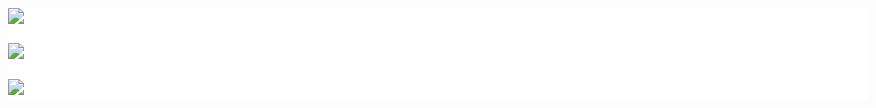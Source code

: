 <p class='wideimage'><img src='https://s3-ap-southeast-2.amazonaws.com/davidroos.co.nz/photos/20171105Seaplane/DSCF0813_800.jpg' srcset='https://s3-ap-southeast-2.amazonaws.com/davidroos.co.nz/photos/20171105Seaplane/DSCF0813_2000.jpg 2000w, https://s3-ap-southeast-2.amazonaws.com/davidroos.co.nz/photos/20171105Seaplane/DSCF0813_1200.jpg 1200w, https://s3-ap-southeast-2.amazonaws.com/davidroos.co.nz/photos/20171105Seaplane/DSCF0813_800.jpg 800w' sizes='100vw' width='2000'/></p>
<p class='wideimage'><img src='https://s3-ap-southeast-2.amazonaws.com/davidroos.co.nz/photos/20171105Seaplane/DSCF0815_800.jpg' srcset='https://s3-ap-southeast-2.amazonaws.com/davidroos.co.nz/photos/20171105Seaplane/DSCF0815_2000.jpg 2000w, https://s3-ap-southeast-2.amazonaws.com/davidroos.co.nz/photos/20171105Seaplane/DSCF0815_1200.jpg 1200w, https://s3-ap-southeast-2.amazonaws.com/davidroos.co.nz/photos/20171105Seaplane/DSCF0815_800.jpg 800w' sizes='100vw' width='2000'/></p>
<p class='wideimage'><img src='https://s3-ap-southeast-2.amazonaws.com/davidroos.co.nz/photos/20171105Seaplane/DSCF0817_800.jpg' srcset='https://s3-ap-southeast-2.amazonaws.com/davidroos.co.nz/photos/20171105Seaplane/DSCF0817_2000.jpg 2000w, https://s3-ap-southeast-2.amazonaws.com/davidroos.co.nz/photos/20171105Seaplane/DSCF0817_1200.jpg 1200w, https://s3-ap-southeast-2.amazonaws.com/davidroos.co.nz/photos/20171105Seaplane/DSCF0817_800.jpg 800w' sizes='100vw' width='2000'/></p>
